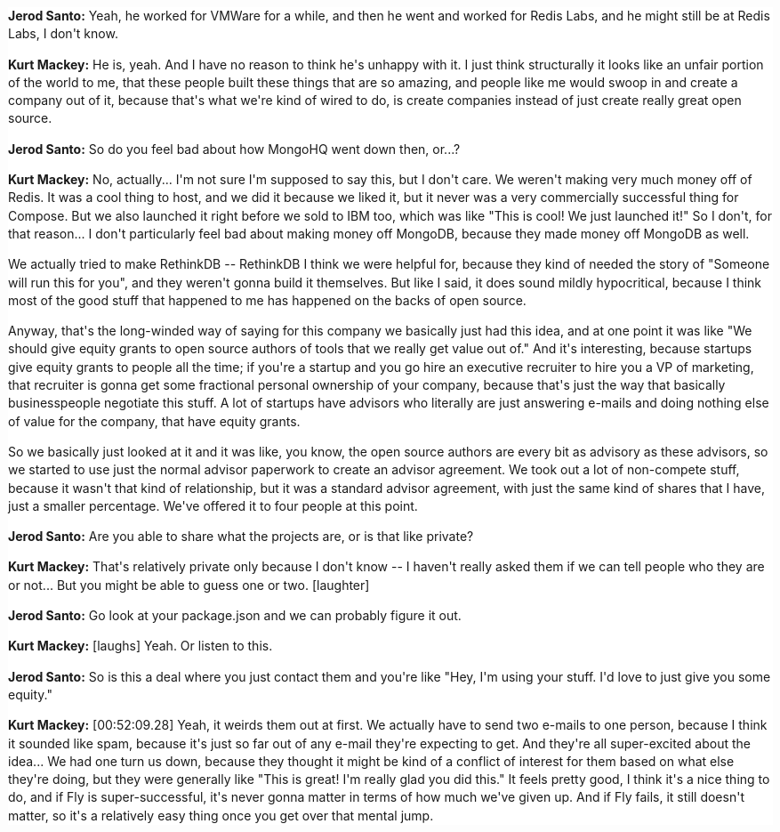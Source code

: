 **Jerod Santo:** Yeah, he worked for VMWare for a while, and then he went and worked for Redis Labs, and he might still be at Redis Labs, I don't know.

**Kurt Mackey:** He is, yeah. And I have no reason to think he's unhappy with it. I just think structurally it looks like an unfair portion of the world to me, that these people built these things that are so amazing, and people like me would swoop in and create a company out of it, because that's what we're kind of wired to do, is create companies instead of just create really great open source.

**Jerod Santo:** So do you feel bad about how MongoHQ went down then, or...?

**Kurt Mackey:** No, actually... I'm not sure I'm supposed to say this, but I don't care. We weren't making very much money off of Redis. It was a cool thing to host, and we did it because we liked it, but it never was a very commercially successful thing for Compose. But we also launched it right before we sold to IBM too, which was like "This is cool! We just launched it!" So I don't, for that reason... I don't particularly feel bad about making money off MongoDB, because they made money off MongoDB as well.

We actually tried to make RethinkDB -- RethinkDB I think we were helpful for, because they kind of needed the story of "Someone will run this for you", and they weren't gonna build it themselves. But like I said, it does sound mildly hypocritical, because I think most of the good stuff that happened to me has happened on the backs of open source.

Anyway, that's the long-winded way of saying for this company we basically just had this idea, and at one point it was like "We should give equity grants to open source authors of tools that we really get value out of." And it's interesting, because startups give equity grants to people all the time; if you're a startup and you go hire an executive recruiter to hire you a VP of marketing, that recruiter is gonna get some fractional personal ownership of your company, because that's just the way that basically businesspeople negotiate this stuff. A lot of startups have advisors who literally are just answering e-mails and doing nothing else of value for the company, that have equity grants.

So we basically just looked at it and it was like, you know, the open source authors are every bit as advisory as these advisors, so we started to use just the normal advisor paperwork to create an advisor agreement. We took out a lot of non-compete stuff, because it wasn't that kind of relationship, but it was a standard advisor agreement, with just the same kind of shares that I have, just a smaller percentage. We've offered it to four people at this point.

**Jerod Santo:** Are you able to share what the projects are, or is that like private?

**Kurt Mackey:** That's relatively private only because I don't know -- I haven't really asked them if we can tell people who they are or not... But you might be able to guess one or two. \[laughter\]

**Jerod Santo:** Go look at your package.json and we can probably figure it out.

**Kurt Mackey:** \[laughs\] Yeah. Or listen to this.

**Jerod Santo:** So is this a deal where you just contact them and you're like "Hey, I'm using your stuff. I'd love to just give you some equity."

**Kurt Mackey:** \[00:52:09.28\] Yeah, it weirds them out at first. We actually have to send two e-mails to one person, because I think it sounded like spam, because it's just so far out of any e-mail they're expecting to get. And they're all super-excited about the idea... We had one turn us down, because they thought it might be kind of a conflict of interest for them based on what else they're doing, but they were generally like "This is great! I'm really glad you did this." It feels pretty good, I think it's a nice thing to do, and if Fly is super-successful, it's never gonna matter in terms of how much we've given up. And if Fly fails, it still doesn't matter, so it's a relatively easy thing once you get over that mental jump.
